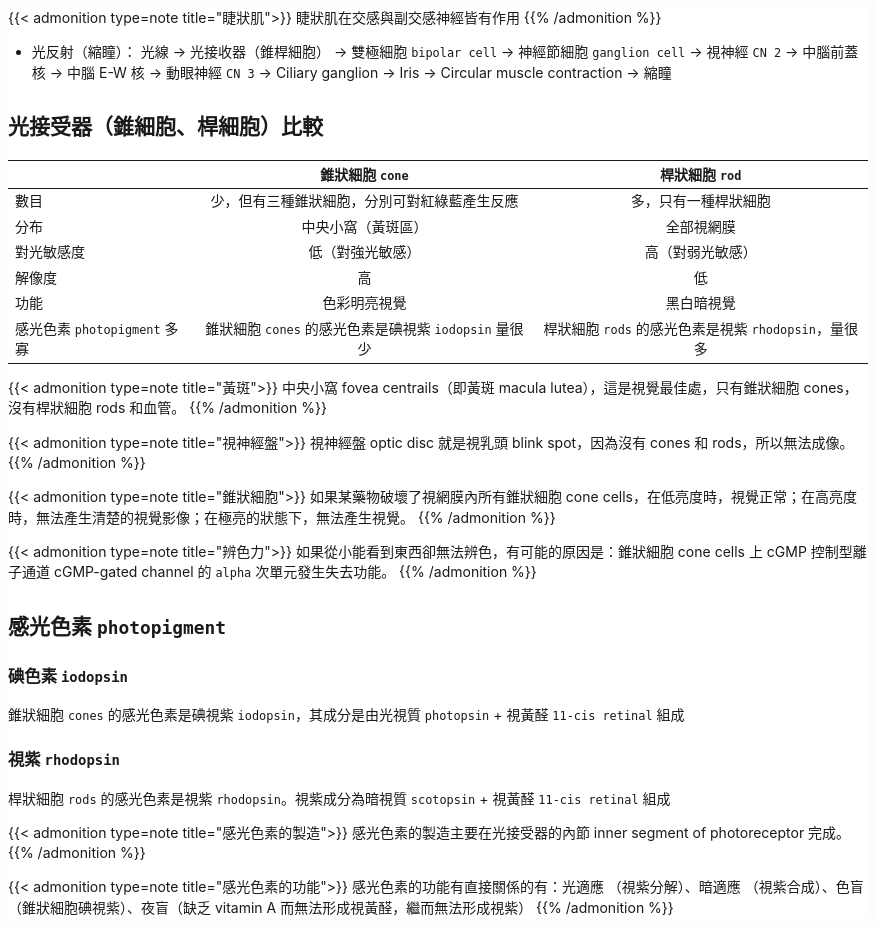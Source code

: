 {{< admonition type=note title="睫狀肌">}}
睫狀肌在交感與副交感神經皆有作用
{{% /admonition %}}

-   光反射（縮瞳）：
    光線 → 光接收器（錐桿細胞） → 雙極細胞 `bipolar cell` → 神經節細胞 `ganglion cell` → 視神經 `CN 2` → 中腦前蓋核 → 中腦 E-W 核 → 動眼神經 `CN 3` → Ciliary ganglion → Iris → Circular muscle contraction → 縮瞳

## 光接受器（錐細胞、桿細胞）比較

|                              |                    錐狀細胞 `cone`                    |                    桿狀細胞 `rod`                    |
| ---------------------------- | :---------------------------------------------------: | :--------------------------------------------------: |
| 數目                         |     少，但有三種錐狀細胞，分別可對紅綠藍產生反應      |                 多，只有一種桿狀細胞                 |
| 分布                         |                  中央小窩（黃斑區）                   |                      全部視網膜                      |
| 對光敏感度                   |                   低（對強光敏感）                    |                   高（對弱光敏感）                   |
| 解像度                       |                          高                           |                          低                          |
| 功能                         |                     色彩明亮視覺                      |                      黑白暗視覺                      |
| 感光色素 `photopigment` 多寡 | 錐狀細胞 `cones` 的感光色素是碘視紫 `iodopsin` 量很少 | 桿狀細胞 `rods` 的感光色素是視紫 `rhodopsin`，量很多 |

{{< admonition type=note title="黃斑">}}
中央小窩 fovea centrails（即黃斑 macula lutea），這是視覺最佳處，只有錐狀細胞 cones，沒有桿狀細胞 rods 和血管。
{{% /admonition %}}

{{< admonition type=note title="視神經盤">}}
視神經盤 optic disc 就是視乳頭 blink spot，因為沒有 cones 和 rods，所以無法成像。
{{% /admonition %}}

{{< admonition type=note title="錐狀細胞">}}
如果某藥物破壞了視網膜內所有錐狀細胞 cone cells，在低亮度時，視覺正常；在高亮度時，無法產生清楚的視覺影像；在極亮的狀態下，無法產生視覺。
{{% /admonition %}}

{{< admonition type=note title="辨色力">}}
如果從小能看到東西卻無法辨色，有可能的原因是：錐狀細胞 cone cells 上 cGMP 控制型離子通道 cGMP-gated channel 的 `alpha` 次單元發生失去功能。
{{% /admonition %}}

## 感光色素 `photopigment`

### 碘色素 `iodopsin`

錐狀細胞 `cones` 的感光色素是碘視紫 `iodopsin`，其成分是由光視質 `photopsin` + 視黃醛 `11-cis retinal` 組成

### 視紫 `rhodopsin`

桿狀細胞 `rods` 的感光色素是視紫 `rhodopsin`。視紫成分為暗視質 `scotopsin` + 視黃醛 `11-cis retinal` 組成

{{< admonition type=note title="感光色素的製造">}}
感光色素的製造主要在光接受器的內節 inner segment of photoreceptor 完成。
{{% /admonition %}}

{{< admonition type=note title="感光色素的功能">}}
感光色素的功能有直接關係的有：光適應 （視紫分解）、暗適應 （視紫合成）、色盲（錐狀細胞碘視紫）、夜盲（缺乏 vitamin A 而無法形成視黃醛，繼而無法形成視紫）
{{% /admonition %}}
